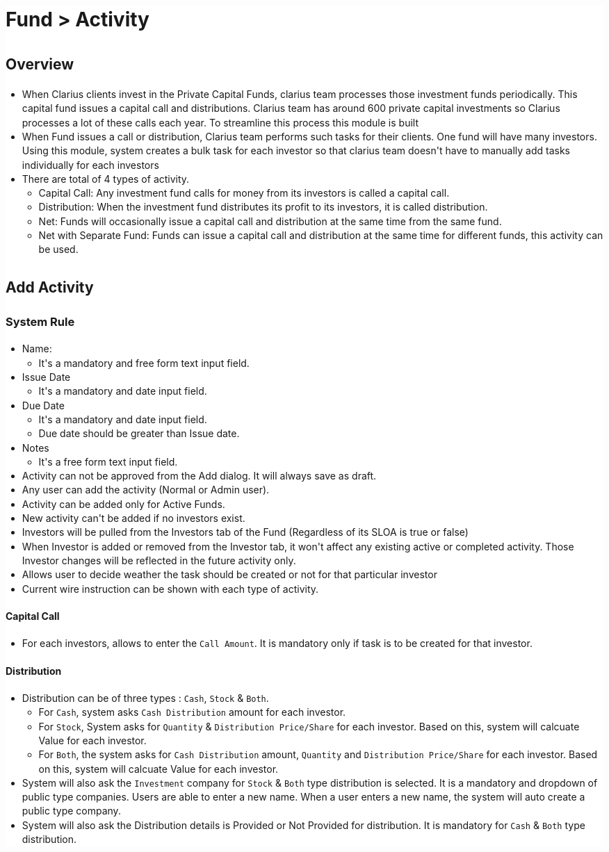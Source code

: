 # Fund > Activity

## Overview
- When Clarius clients invest in the Private Capital Funds, clarius team processes those investment funds periodically. This capital fund issues a capital call and distributions. Clarius team has around 600 private capital investments so Clarius processes a lot of these calls each year.  To streamline this process this module is built 
- When Fund issues a call or distribution, Clarius team performs such tasks for their clients. One fund will have many investors. Using this module, system creates a bulk task for each investor so that clarius team doesn't have to manually add tasks individually for each investors
- There are total of 4 types of activity. 
    - Capital Call: Any investment fund calls for money from its investors is called a capital call.
    - Distribution: When the investment fund distributes its profit to its investors, it is called distribution.
    - Net: Funds will occasionally issue a capital call and distribution at the same time from the same fund.
    - Net with Separate Fund: Funds can issue a capital call and distribution at the same time for different funds, this activity can be used.

## Add Activity

### System Rule
- Name: 
    - It's a mandatory and free form text input field. 
- Issue Date
    - It's a mandatory and date input field.
- Due Date
    - It's a mandatory and date input field.
    - Due date should be greater than Issue date.
- Notes
    - It's a free form text input field.
- Activity can not be approved from the Add dialog. It will always save as draft.
- Any user can add the activity (Normal or Admin user).
- Activity can be added only for Active Funds.
- New activity can't be added if no investors exist.
- Investors will be pulled from the Investors tab of the Fund (Regardless of its SLOA is true or false)
- When Investor is added or removed from the Investor tab, it won't affect any existing active or completed activity. Those Investor changes will be reflected in the future activity only.
- Allows user to decide weather the task should be created or not for that particular investor
- Current wire instruction can be shown with each type of activity.

#### Capital Call
- For each investors, allows to enter the `Call Amount`. It is mandatory only if task is to be created for that investor.

#### Distribution
- Distribution can be of three types : `Cash`, `Stock` & `Both`.
    - For `Cash`, system asks `Cash Distribution` amount for each investor. 
    - For `Stock`, System asks for `Quantity` & `Distribution Price/Share` for each investor. Based on this, system will calcuate Value for each investor.
    - For `Both`, the system asks for `Cash Distribution` amount, `Quantity` and `Distribution Price/Share` for each investor. Based on this, system will calcuate Value for each investor.
- System will also ask the `Investment` company for `Stock` & `Both` type distribution is selected. It is a mandatory and dropdown of public type companies. Users are able to enter a new name. When a user enters a new name, the system will auto create a public type company.
- System will also ask the Distribution details is Provided or Not Provided for distribution. It is mandatory for `Cash` & `Both` type distribution. 
